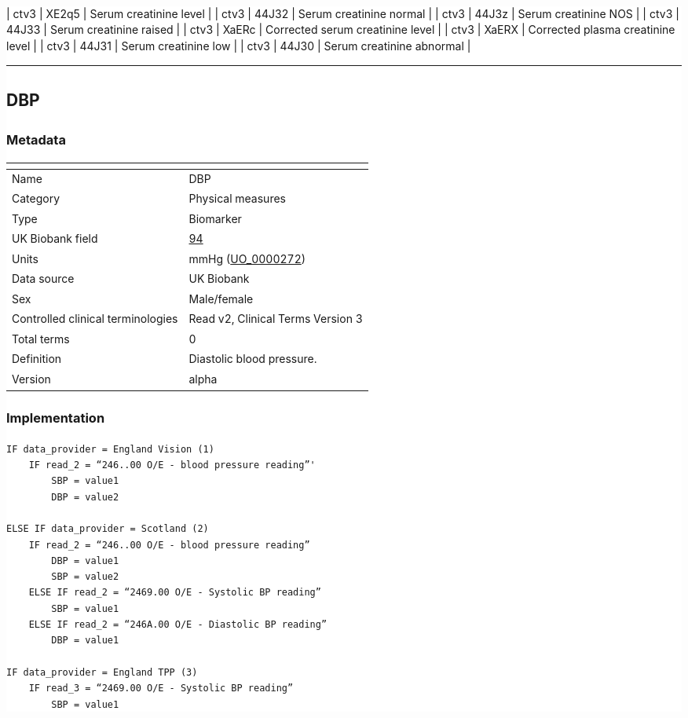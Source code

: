 | ctv3          | XE2q5       | Serum creatinine level            |
| ctv3          | 44J32       | Serum creatinine normal           |
| ctv3          | 44J3z       | Serum creatinine NOS              |
| ctv3          | 44J33       | Serum creatinine raised           |
| ctv3          | XaERc       | Corrected serum creatinine level  |
| ctv3          | XaERX       | Corrected plasma creatinine level |
| ctv3          | 44J31       | Serum creatinine low              |
| ctv3          | 44J30       | Serum creatinine abnormal         |

<hr>

## DBP <a name='DBP'></a> 

### Metadata 


[]() | |        
|------|----------|
| Name | DBP |
| Category | Physical measures
| Type | Biomarker |
| UK Biobank field | [94](http://biobank.ctsu.ox.ac.uk/crystal/field.cgi?id=94) |
| Units | mmHg ([UO_0000272](https://www.ebi.ac.uk/ols/ontologies/uo/terms?iri=http://purl.obolibrary.org/obo/UO_0000272))
| Data source | UK Biobank | 
| Sex | Male/female |
| Controlled clinical terminologies | Read v2, Clinical Terms Version 3 |
| Total terms | 0|
| Definition | Diastolic blood pressure. |
| Version | alpha | 



### Implementation 



```
IF data_provider = England Vision (1)
    IF read_2 = “246..00 O/E - blood pressure reading”' 
        SBP = value1
        DBP = value2

ELSE IF data_provider = Scotland (2)
    IF read_2 = “246..00 O/E - blood pressure reading”
        DBP = value1
        SBP = value2
    ELSE IF read_2 = “2469.00 O/E - Systolic BP reading”
        SBP = value1
    ELSE IF read_2 = “246A.00 O/E - Diastolic BP reading”
        DBP = value1

IF data_provider = England TPP (3)
    IF read_3 = “2469.00 O/E - Systolic BP reading” 
        SBP = value1
```
